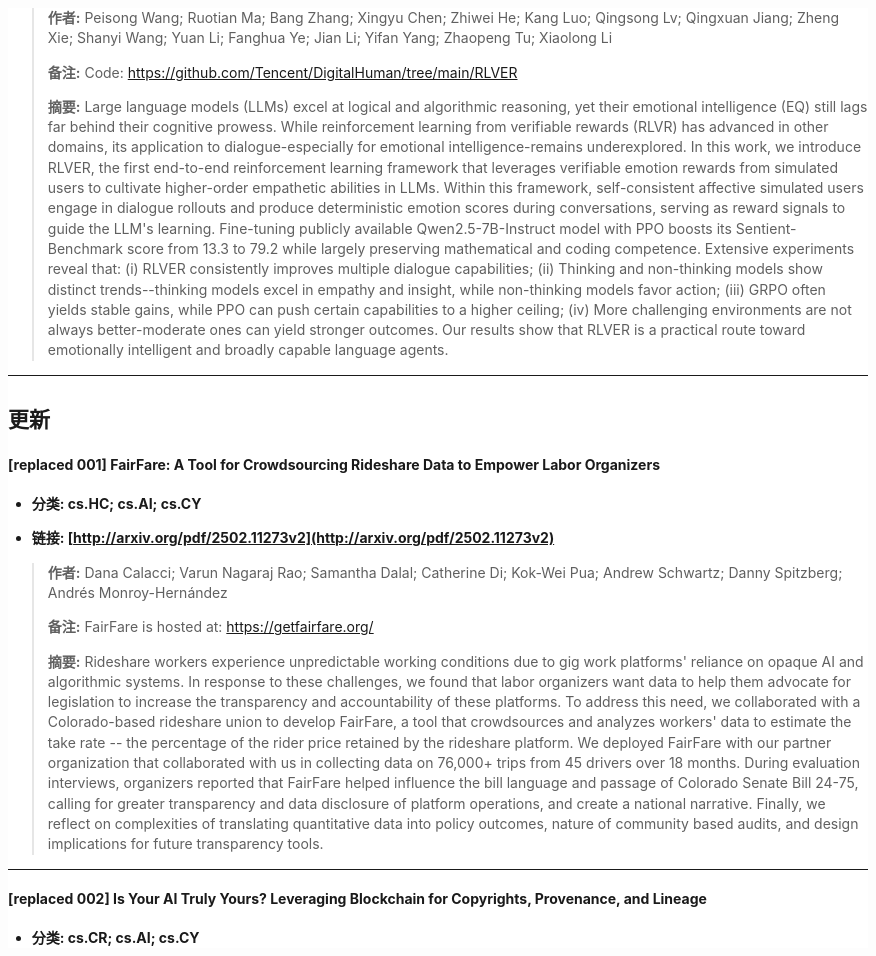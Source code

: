 > **作者:** Peisong Wang; Ruotian Ma; Bang Zhang; Xingyu Chen; Zhiwei He; Kang Luo; Qingsong Lv; Qingxuan Jiang; Zheng Xie; Shanyi Wang; Yuan Li; Fanghua Ye; Jian Li; Yifan Yang; Zhaopeng Tu; Xiaolong Li
>
> **备注:** Code: https://github.com/Tencent/DigitalHuman/tree/main/RLVER
>
> **摘要:** Large language models (LLMs) excel at logical and algorithmic reasoning, yet their emotional intelligence (EQ) still lags far behind their cognitive prowess. While reinforcement learning from verifiable rewards (RLVR) has advanced in other domains, its application to dialogue-especially for emotional intelligence-remains underexplored. In this work, we introduce RLVER, the first end-to-end reinforcement learning framework that leverages verifiable emotion rewards from simulated users to cultivate higher-order empathetic abilities in LLMs. Within this framework, self-consistent affective simulated users engage in dialogue rollouts and produce deterministic emotion scores during conversations, serving as reward signals to guide the LLM's learning. Fine-tuning publicly available Qwen2.5-7B-Instruct model with PPO boosts its Sentient-Benchmark score from 13.3 to 79.2 while largely preserving mathematical and coding competence. Extensive experiments reveal that: (i) RLVER consistently improves multiple dialogue capabilities; (ii) Thinking and non-thinking models show distinct trends--thinking models excel in empathy and insight, while non-thinking models favor action; (iii) GRPO often yields stable gains, while PPO can push certain capabilities to a higher ceiling; (iv) More challenging environments are not always better-moderate ones can yield stronger outcomes. Our results show that RLVER is a practical route toward emotionally intelligent and broadly capable language agents.
>
---
## 更新

#### [replaced 001] FairFare: A Tool for Crowdsourcing Rideshare Data to Empower Labor Organizers
- **分类: cs.HC; cs.AI; cs.CY**

- **链接: [http://arxiv.org/pdf/2502.11273v2](http://arxiv.org/pdf/2502.11273v2)**

> **作者:** Dana Calacci; Varun Nagaraj Rao; Samantha Dalal; Catherine Di; Kok-Wei Pua; Andrew Schwartz; Danny Spitzberg; Andrés Monroy-Hernández
>
> **备注:** FairFare is hosted at: https://getfairfare.org/
>
> **摘要:** Rideshare workers experience unpredictable working conditions due to gig work platforms' reliance on opaque AI and algorithmic systems. In response to these challenges, we found that labor organizers want data to help them advocate for legislation to increase the transparency and accountability of these platforms. To address this need, we collaborated with a Colorado-based rideshare union to develop FairFare, a tool that crowdsources and analyzes workers' data to estimate the take rate -- the percentage of the rider price retained by the rideshare platform. We deployed FairFare with our partner organization that collaborated with us in collecting data on 76,000+ trips from 45 drivers over 18 months. During evaluation interviews, organizers reported that FairFare helped influence the bill language and passage of Colorado Senate Bill 24-75, calling for greater transparency and data disclosure of platform operations, and create a national narrative. Finally, we reflect on complexities of translating quantitative data into policy outcomes, nature of community based audits, and design implications for future transparency tools.
>
---
#### [replaced 002] Is Your AI Truly Yours? Leveraging Blockchain for Copyrights, Provenance, and Lineage
- **分类: cs.CR; cs.AI; cs.CY**
